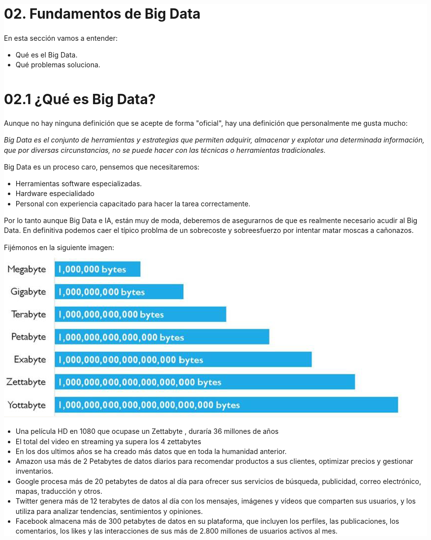 # 02. Fundamentos de Big Data

En esta sección vamos a entender: 

* Qué es el Big Data.
* Qué problemas soluciona.


# 02.1 ¿Qué es Big Data?

Aunque no hay ninguna definición que se acepte de forma "oficial", hay una definición que personalmente me gusta mucho:

_Big Data es el conjunto de herramientas y estrategias que permiten adquirir, almacenar y explotar una determinada información, que por diversas circunstancias, no se puede hacer con las técnicas o herramientas tradicionales._

Big Data es un proceso caro, pensemos que necesitaremos:
* Herramientas software especializadas.
* Hardware especialidado
* Personal con experiencia capacitado para hacer la tarea correctamente. 

Por lo tanto aunque Big Data e IA, están muy de moda, deberemos de asegurarnos de que es realmente necesario acudir al Big Data. En definitiva podemos caer el típico problma de un sobrecoste y sobreesfuerzo por intentar matar moscas a cañonazos.

Fijémonos en la siguiente imagen:
![Bloques del módulo](../images/02/tam.png)




* Una película HD en 1080 que ocupase un Zettabyte , duraría 36 millones de años
* El total del video en streaming ya supera los 4 zettabytes
* En los dos ultimos años se ha creado más datos que en toda la humanidad anterior.
* Amazon usa más de 2 Petabytes de datos diarios para recomendar productos a sus clientes, optimizar precios y gestionar inventarios.
* Google procesa más de 20 petabytes de datos al día para ofrecer sus servicios de búsqueda, publicidad, correo electrónico, mapas, traducción y otros.
* Twitter genera más de 12 terabytes de datos al día con los mensajes, imágenes y vídeos que comparten sus usuarios, y los utiliza para analizar tendencias, sentimientos y opiniones.
* Facebook almacena más de 300 petabytes de datos en su plataforma, que incluyen los perfiles, las publicaciones, los comentarios, los likes y las interacciones de sus más de 2.800 millones de usuarios activos al mes.
